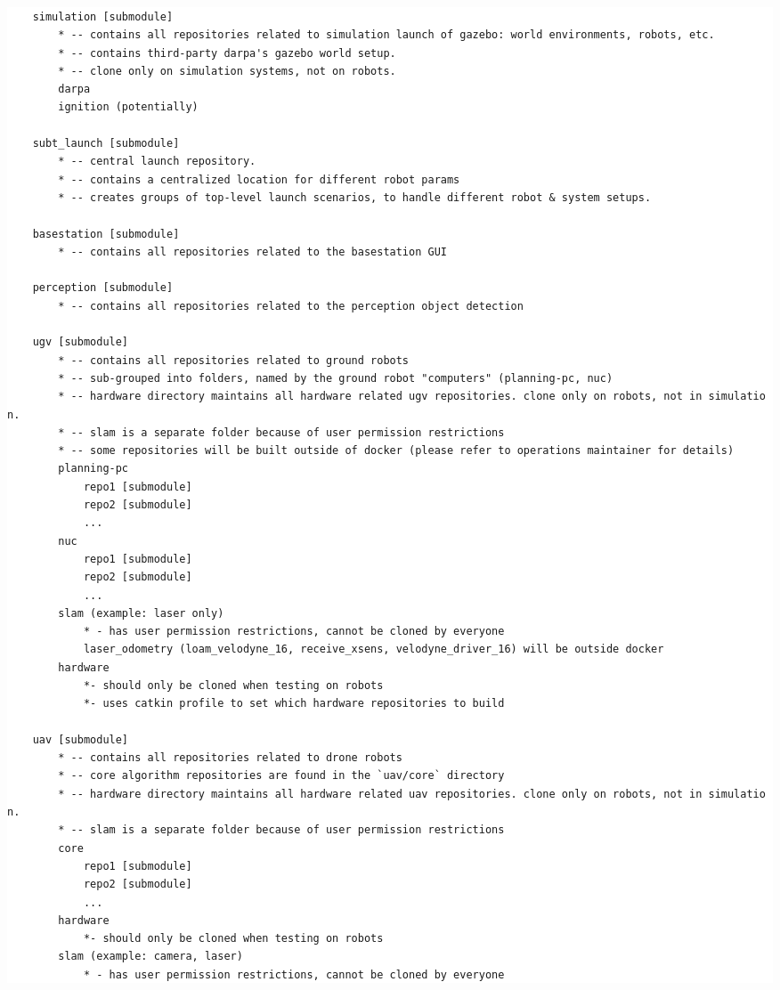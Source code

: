        simulation [submodule]
            * -- contains all repositories related to simulation launch of gazebo: world environments, robots, etc.
            * -- contains third-party darpa's gazebo world setup.
            * -- clone only on simulation systems, not on robots.
            darpa
            ignition (potentially)

        subt_launch [submodule]
            * -- central launch repository.
            * -- contains a centralized location for different robot params
            * -- creates groups of top-level launch scenarios, to handle different robot & system setups.

        basestation [submodule]
            * -- contains all repositories related to the basestation GUI

        perception [submodule]
            * -- contains all repositories related to the perception object detection

        ugv [submodule]
            * -- contains all repositories related to ground robots
            * -- sub-grouped into folders, named by the ground robot "computers" (planning-pc, nuc)
            * -- hardware directory maintains all hardware related ugv repositories. clone only on robots, not in simulation.
            * -- slam is a separate folder because of user permission restrictions
            * -- some repositories will be built outside of docker (please refer to operations maintainer for details)
            planning-pc
                repo1 [submodule]
                repo2 [submodule]
                ...
            nuc
                repo1 [submodule]
                repo2 [submodule]
                ...
            slam (example: laser only)
                * - has user permission restrictions, cannot be cloned by everyone
                laser_odometry (loam_velodyne_16, receive_xsens, velodyne_driver_16) will be outside docker
            hardware
                *- should only be cloned when testing on robots
                *- uses catkin profile to set which hardware repositories to build

        uav [submodule]
            * -- contains all repositories related to drone robots
            * -- core algorithm repositories are found in the `uav/core` directory
            * -- hardware directory maintains all hardware related uav repositories. clone only on robots, not in simulation.
            * -- slam is a separate folder because of user permission restrictions
            core
                repo1 [submodule]
                repo2 [submodule]
                ...
            hardware
                *- should only be cloned when testing on robots
            slam (example: camera, laser)
                * - has user permission restrictions, cannot be cloned by everyone
